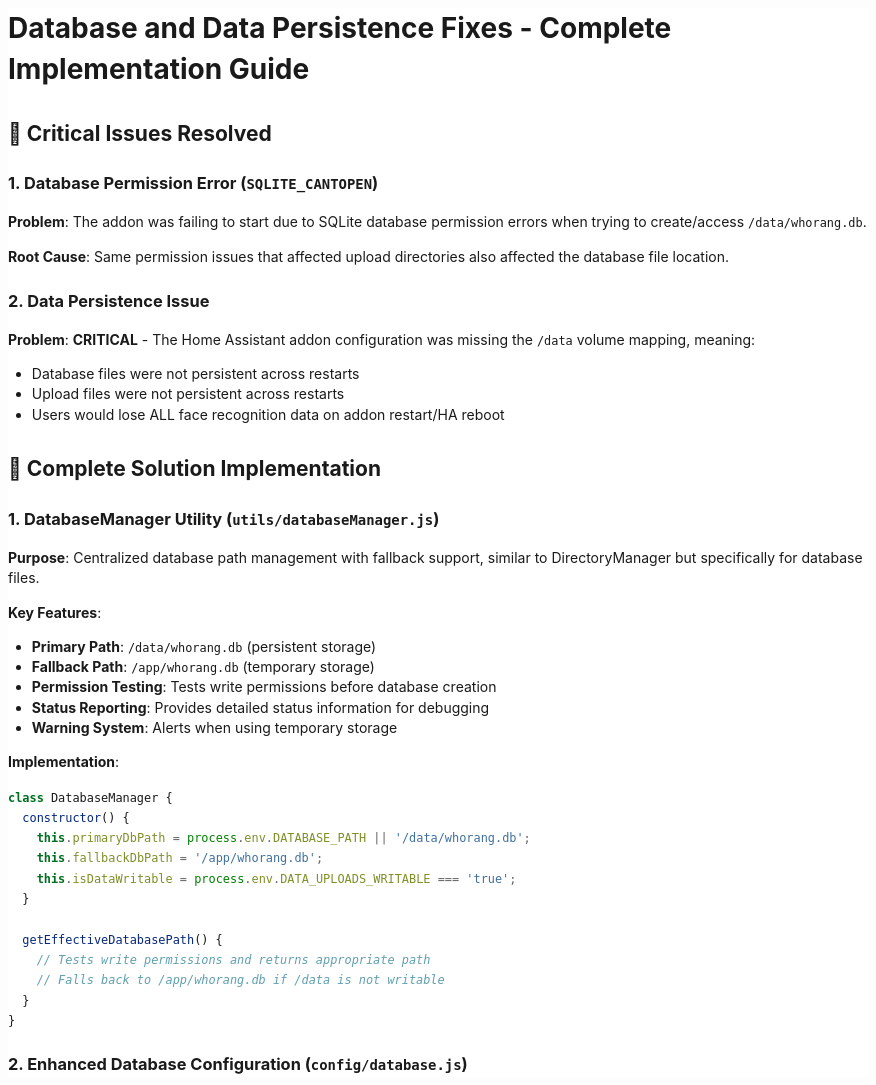 # Database and Data Persistence Fixes - Complete Implementation Guide

## 🚨 Critical Issues Resolved

### 1. Database Permission Error (`SQLITE_CANTOPEN`)
**Problem**: The addon was failing to start due to SQLite database permission errors when trying to create/access `/data/whorang.db`.

**Root Cause**: Same permission issues that affected upload directories also affected the database file location.

### 2. Data Persistence Issue
**Problem**: **CRITICAL** - The Home Assistant addon configuration was missing the `/data` volume mapping, meaning:
- Database files were not persistent across restarts
- Upload files were not persistent across restarts  
- Users would lose ALL face recognition data on addon restart/HA reboot

## 🔧 Complete Solution Implementation

### 1. DatabaseManager Utility (`utils/databaseManager.js`)

**Purpose**: Centralized database path management with fallback support, similar to DirectoryManager but specifically for database files.

**Key Features**:
- **Primary Path**: `/data/whorang.db` (persistent storage)
- **Fallback Path**: `/app/whorang.db` (temporary storage)
- **Permission Testing**: Tests write permissions before database creation
- **Status Reporting**: Provides detailed status information for debugging
- **Warning System**: Alerts when using temporary storage

**Implementation**:
```javascript
class DatabaseManager {
  constructor() {
    this.primaryDbPath = process.env.DATABASE_PATH || '/data/whorang.db';
    this.fallbackDbPath = '/app/whorang.db';
    this.isDataWritable = process.env.DATA_UPLOADS_WRITABLE === 'true';
  }

  getEffectiveDatabasePath() {
    // Tests write permissions and returns appropriate path
    // Falls back to /app/whorang.db if /data is not writable
  }
}
```

### 2. Enhanced Database Configuration (`config/database.js`)
